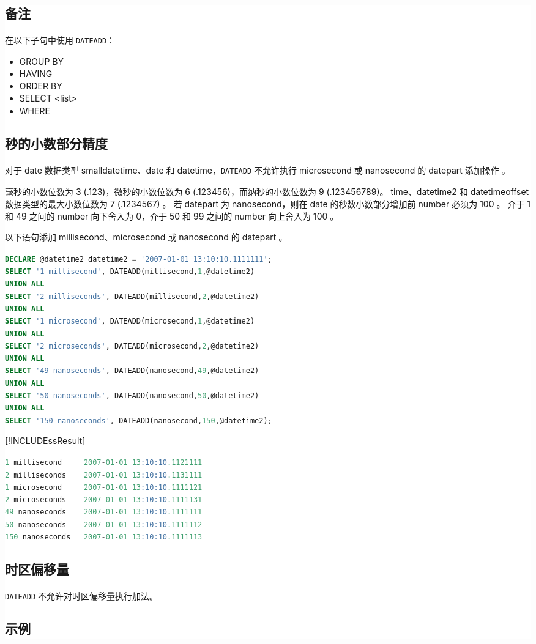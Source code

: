 ## <a name="remarks"></a>备注  
在以下子句中使用 `DATEADD`：

+ GROUP BY
+ HAVING
+ ORDER BY
+ SELECT \<list>
+ WHERE
  
## <a name="fractional-seconds-precision"></a>秒的小数部分精度
对于 date 数据类型 smalldatetime、date 和 datetime，`DATEADD` 不允许执行 microsecond 或 nanosecond 的 datepart 添加操作        。
  
毫秒的小数位数为 3 (.123)，微秒的小数位数为 6 (.123456)，而纳秒的小数位数为 9 (.123456789)。 time、datetime2 和 datetimeoffset 数据类型的最大小数位数为 7 (.1234567)    。 若 datepart 为 nanosecond，则在 date 的秒数小数部分增加前 number 必须为 100     。 介于 1 和 49 之间的 number 向下舍入为 0，介于 50 和 99 之间的 number 向上舍入为 100  。
  
以下语句添加 millisecond、microsecond 或 nanosecond 的 datepart     。
  
```sql
DECLARE @datetime2 datetime2 = '2007-01-01 13:10:10.1111111';  
SELECT '1 millisecond', DATEADD(millisecond,1,@datetime2)  
UNION ALL  
SELECT '2 milliseconds', DATEADD(millisecond,2,@datetime2)  
UNION ALL  
SELECT '1 microsecond', DATEADD(microsecond,1,@datetime2)  
UNION ALL  
SELECT '2 microseconds', DATEADD(microsecond,2,@datetime2)  
UNION ALL  
SELECT '49 nanoseconds', DATEADD(nanosecond,49,@datetime2)  
UNION ALL  
SELECT '50 nanoseconds', DATEADD(nanosecond,50,@datetime2)  
UNION ALL  
SELECT '150 nanoseconds', DATEADD(nanosecond,150,@datetime2);  
```  
  
[!INCLUDE[ssResult](../../includes/ssresult-md.md)]
  
```sql
1 millisecond     2007-01-01 13:10:10.1121111  
2 milliseconds    2007-01-01 13:10:10.1131111  
1 microsecond     2007-01-01 13:10:10.1111121  
2 microseconds    2007-01-01 13:10:10.1111131  
49 nanoseconds    2007-01-01 13:10:10.1111111  
50 nanoseconds    2007-01-01 13:10:10.1111112  
150 nanoseconds   2007-01-01 13:10:10.1111113  
```  
  
## <a name="time-zone-offset"></a>时区偏移量
`DATEADD` 不允许对时区偏移量执行加法。
  
## <a name="examples"></a>示例  
